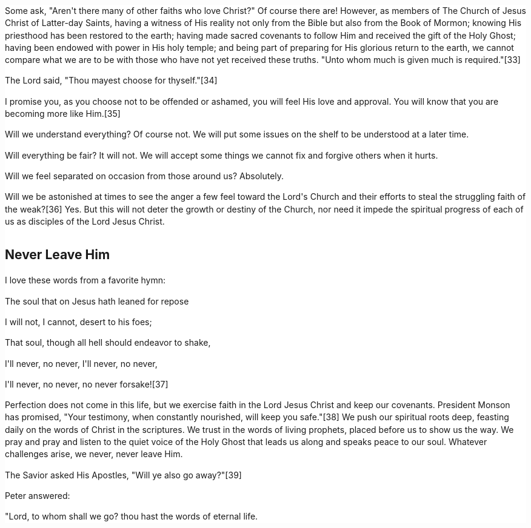 Some ask, "Aren't there many of other faiths who love Christ?" Of course there
are! However, as members of The Church of Jesus Christ of Latter-day Saints,
having a witness of His reality not only from the Bible but also from the Book
of Mormon; knowing His priesthood has been restored to the earth; having made
sacred covenants to follow Him and received the gift of the Holy Ghost; having
been endowed with power in His holy temple; and being part of preparing for
His glorious return to the earth, we cannot compare what we are to be with
those who have not yet received these truths. "Unto whom much is given much is
required."[33]

The Lord said, "Thou mayest choose for thyself."[34]

I promise you, as you choose not to be offended or ashamed, you will feel His
love and approval. You will know that you are becoming more like Him.[35]

Will we understand everything? Of course not. We will put some issues on the
shelf to be understood at a later time.

Will everything be fair? It will not. We will accept some things we cannot fix
and forgive others when it hurts.

Will we feel separated on occasion from those around us? Absolutely.

Will we be astonished at times to see the anger a few feel toward the Lord's
Church and their efforts to steal the struggling faith of the weak?[36] Yes.
But this will not deter the growth or destiny of the Church, nor need it
impede the spiritual progress of each of us as disciples of the Lord Jesus
Christ.

## Never Leave Him

I love these words from a favorite hymn:

The soul that on Jesus hath leaned for repose

I will not, I cannot, desert to his foes;

That soul, though all hell should endeavor to shake,

I'll never, no never, I'll never, no never,

I'll never, no never, no never forsake![37]

Perfection does not come in this life, but we exercise faith in the Lord Jesus
Christ and keep our covenants. President Monson has promised, "Your testimony,
when constantly nourished, will keep you safe."[38] We push our spiritual
roots deep, feasting daily on the words of Christ in the scriptures. We trust
in the words of living prophets, placed before us to show us the way. We pray
and pray and listen to the quiet voice of the Holy Ghost that leads us along
and speaks peace to our soul. Whatever challenges arise, we never, never leave
Him.

The Savior asked His Apostles, "Will ye also go away?"[39]

Peter answered:

"Lord, to whom shall we go? thou hast the words of eternal life.
